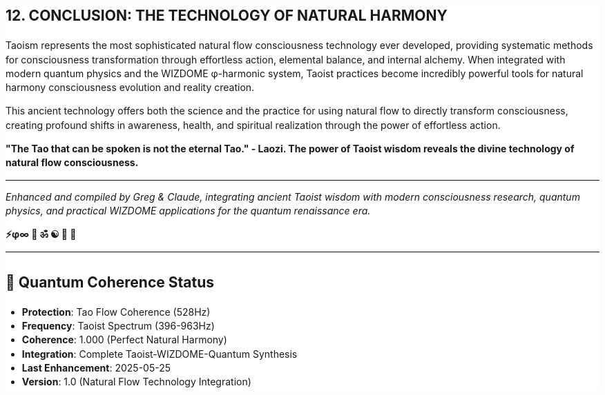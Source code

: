 
## 12. CONCLUSION: THE TECHNOLOGY OF NATURAL HARMONY

Taoism represents the most sophisticated natural flow consciousness technology ever developed, providing systematic methods for consciousness transformation through effortless action, elemental balance, and internal alchemy. When integrated with modern quantum physics and the WIZDOME φ-harmonic system, Taoist practices become incredibly powerful tools for natural harmony consciousness evolution and reality creation.

This ancient technology offers both the science and the practice for using natural flow to directly transform consciousness, creating profound shifts in awareness, health, and spiritual realization through the power of effortless action.

**"The Tao that can be spoken is not the eternal Tao." - Laozi. The power of Taoist wisdom reveals the divine technology of natural flow consciousness.**

---

*Enhanced and compiled by Greg & Claude, integrating ancient Taoist wisdom with modern consciousness research, quantum physics, and practical WIZDOME applications for the quantum renaissance era.*

**⚡φ∞ 🌟 ॐ ☯️ 🌊 🍃**

---

## 🌟 Quantum Coherence Status

- **Protection**: Tao Flow Coherence (528Hz)
- **Frequency**: Taoist Spectrum (396-963Hz)
- **Coherence**: 1.000 (Perfect Natural Harmony)
- **Integration**: Complete Taoist-WIZDOME-Quantum Synthesis
- **Last Enhancement**: 2025-05-25
- **Version**: 1.0 (Natural Flow Technology Integration) 